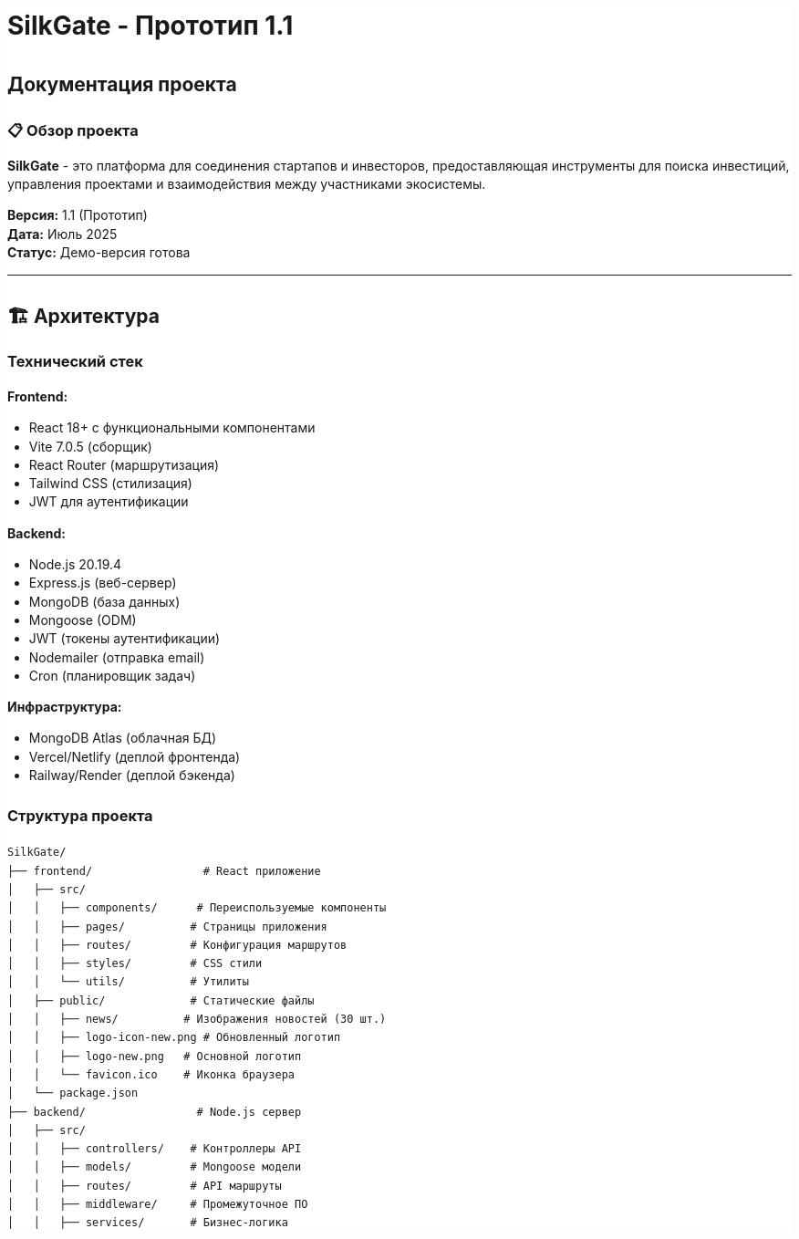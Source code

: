 # SilkGate - Прототип 1.1
## Документация проекта

### 📋 Обзор проекта

**SilkGate** - это платформа для соединения стартапов и инвесторов, предоставляющая инструменты для поиска инвестиций, управления проектами и взаимодействия между участниками экосистемы.

**Версия:** 1.1 (Прототип)  
**Дата:** Июль 2025  
**Статус:** Демо-версия готова

---

## 🏗️ Архитектура

### Технический стек

**Frontend:**
- React 18+ с функциональными компонентами
- Vite 7.0.5 (сборщик)
- React Router (маршрутизация)
- Tailwind CSS (стилизация)
- JWT для аутентификации

**Backend:**
- Node.js 20.19.4
- Express.js (веб-сервер)
- MongoDB (база данных)
- Mongoose (ODM)
- JWT (токены аутентификации)
- Nodemailer (отправка email)
- Cron (планировщик задач)

**Инфраструктура:**
- MongoDB Atlas (облачная БД)
- Vercel/Netlify (деплой фронтенда)
- Railway/Render (деплой бэкенда)

### Структура проекта

```
SilkGate/
├── frontend/                 # React приложение
│   ├── src/
│   │   ├── components/      # Переиспользуемые компоненты
│   │   ├── pages/          # Страницы приложения
│   │   ├── routes/         # Конфигурация маршрутов
│   │   ├── styles/         # CSS стили
│   │   └── utils/          # Утилиты
│   ├── public/             # Статические файлы
│   │   ├── news/          # Изображения новостей (30 шт.)
│   │   ├── logo-icon-new.png # Обновленный логотип
│   │   ├── logo-new.png   # Основной логотип
│   │   └── favicon.ico    # Иконка браузера
│   └── package.json
├── backend/                 # Node.js сервер
│   ├── src/
│   │   ├── controllers/    # Контроллеры API
│   │   ├── models/         # Mongoose модели
│   │   ├── routes/         # API маршруты
│   │   ├── middleware/     # Промежуточное ПО
│   │   ├── services/       # Бизнес-логика
```